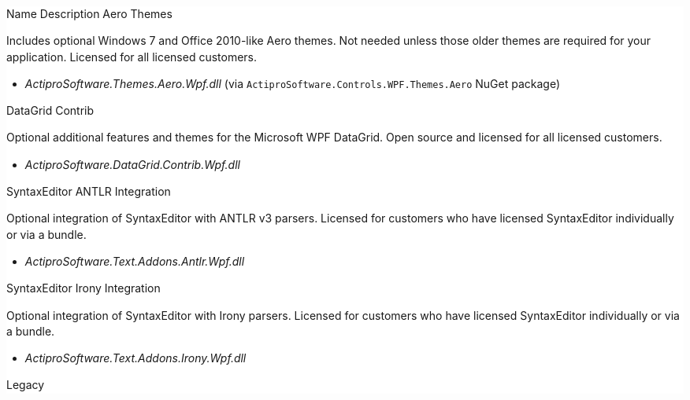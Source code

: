 <tr>
<th>Name</th>
<th>Description</th>
</tr>

</thead>
<tbody>

<tr>
<td>Aero Themes</td>
<td>

Includes optional Windows 7 and Office 2010-like Aero themes.  Not needed unless those older themes are required for your application.  Licensed for all licensed customers.

- *ActiproSoftware.Themes.Aero.Wpf.dll* (via `ActiproSoftware.Controls.WPF.Themes.Aero` NuGet package)

</td>
</tr>

<tr>
<td>DataGrid Contrib</td>
<td>

Optional additional features and themes for the Microsoft WPF DataGrid.  Open source and licensed for all licensed customers.

- *ActiproSoftware.DataGrid.Contrib.Wpf.dll*

</td>
</tr>

<tr>
<td>SyntaxEditor ANTLR Integration</td>
<td>

Optional integration of SyntaxEditor with ANTLR v3 parsers.  Licensed for customers who have licensed SyntaxEditor individually or via a bundle.

- *ActiproSoftware.Text.Addons.Antlr.Wpf.dll*

</td>
</tr>

<tr>
<td>SyntaxEditor Irony Integration</td>
<td>

Optional integration of SyntaxEditor with Irony parsers.  Licensed for customers who have licensed SyntaxEditor individually or via a bundle.

- *ActiproSoftware.Text.Addons.Irony.Wpf.dll*

</td>
</tr>

<tr>
<td>Legacy</td>
<td>
